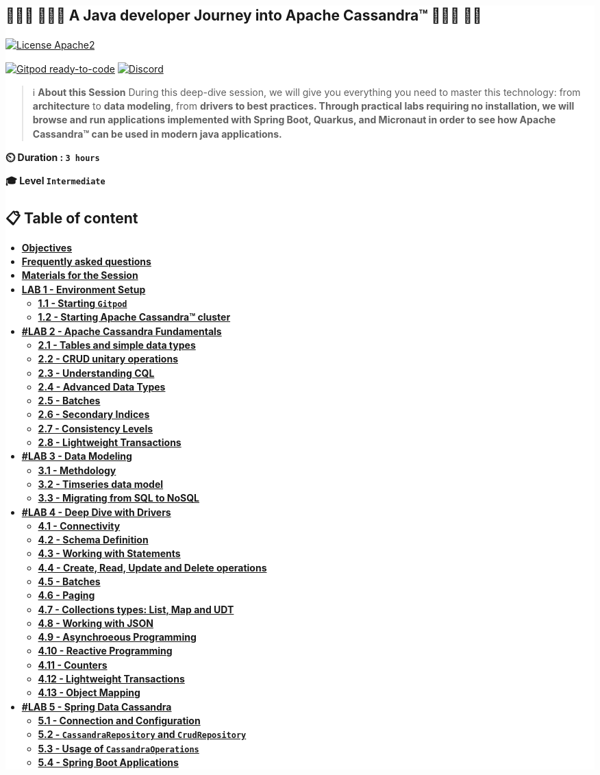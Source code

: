 ## 🧑🏻‍💻 🧑🏾‍💻 A Java developer Journey into Apache Cassandra™ 👩🏿‍💻 👩‍💻

[![License Apache2](https://img.shields.io/hexpm/l/plug.svg)](http://www.apache.org/licenses/LICENSE-2.0)


[![Gitpod ready-to-code](https://img.shields.io/badge/Gitpod-ready--to--code-blue?logo=gitpod)](https://gitpod.io/#https://github.com/datastaxdevs/conference-2022-devoxx)
[![Discord](https://img.shields.io/discord/685554030159593522)](https://discord.com/widget?id=685554030159593522&theme=dark)


> ℹ️ **About this Session**
> During this deep-dive session, we will give you everything you need to master this technology: from <b>architecture</b> to <b>data modeling</b>, from <b>drivers to <b>best practices.</b> Through practical labs requiring no installation, we will browse and run applications implemented with Spring Boot, Quarkus, and Micronaut in order to see how Apache Cassandra™ can be used in modern java applications.

⏲️ **Duration :** `3 hours`

🎓 **Level** `Intermediate`

## 📋 Table of content

- [Objectives](#1-objectives)
- [Frequently asked questions](#2-frequently-asked-questions)
- [Materials for the Session](#3-materials-for-the-session)
- [**LAB 1 - Environment Setup**](#lab1---création-de-la-base-de-données)
  - [1.1 - Starting `Gitpod`](#11---démarrage-de-gitpod)
  - [1.2 - Starting Apache Cassandra™ cluster](#12---apache-cassandra-dans-docker)
- [#**LAB 2 - Apache Cassandra Fundamentals**](#lab2---les-fondamentaux-dapache-cassandra)
  - [2.1 - Tables and simple data types](#21---tables-et-types-de-données-simples)
  - [2.2 - CRUD unitary operations](#22---opérations-create-read-update-delete)
  - [2.3 - Understanding CQL](#23---grammaire-des-requêtes-avec-cql)
  - [2.4 - Advanced Data Types](#24---types-de-données-avancés)
  - [2.5 - Batches](#25---batches)
  - [2.6 - Secondary Indices](#26---index-secondaires)
  - [2.7 - Consistency Levels](#27---niveau-de-consistance)
  - [2.8 - Lightweight Transactions](#28---lightweight-transactions-lwt)
- [#**LAB 3 - Data Modeling**](#lab-3---modélisation-de-données)
  - [3.1 - Methdology](#31---méthodologie)
  - [3.2 - Timseries data model](#32---modèle-de-données-pour-des-timeseries)
  - [3.3 - Migrating from SQL to NoSQL](#33---de-sql-à-nosql-avec-petclinic)
- [#**LAB 4 - Deep Dive with Drivers**](#lab-4---introduction-aux-drivers)
  - [4.1 - Connectivity](#41---connectivité)
  - [4.2 - Schema Definition](#42---création-du-schéma)
  - [4.3 - Working with Statements](#43---création-des-statements)
  - [4.4 - Create, Read, Update and Delete operations](#44---opération-create-read-update-delete-crud)
  - [4.5 - Batches](#45---batches)
  - [4.6 - Paging](#46---pagination)
  - [4.7 - Collections types: List, Map and UDT](#47---travailler-avec-list-set-et-map)
  - [4.8 - Working with  JSON](#48---requêter-avec-json)
  - [4.9 - Asynchroeous Programming](#49---programmation-asynchrone)
  - [4.10 - Reactive Programming](#410---programmation-réactive)
  - [4.11 - Counters](#411---les-counters)
  - [4.12 - Lightweight Transactions](#412---les-lightweight-transactions)
  - [4.13 - Object Mapping](#413---object-mapping)
- [#**LAB 5 - Spring Data Cassandra**](#lab-5---spring-data-cassandra)
  - [5.1 - Connection and Configuration](#51---configuration)
  - [5.2 - `CassandraRepository` and `CrudRepository`](#52---comprendre-les-crudrepositories)
  - [5.3 - Usage of `CassandraOperations`](#53---cassandraoperations)
  - [5.4 - Spring Boot Applications](#54---application-spring-boot)